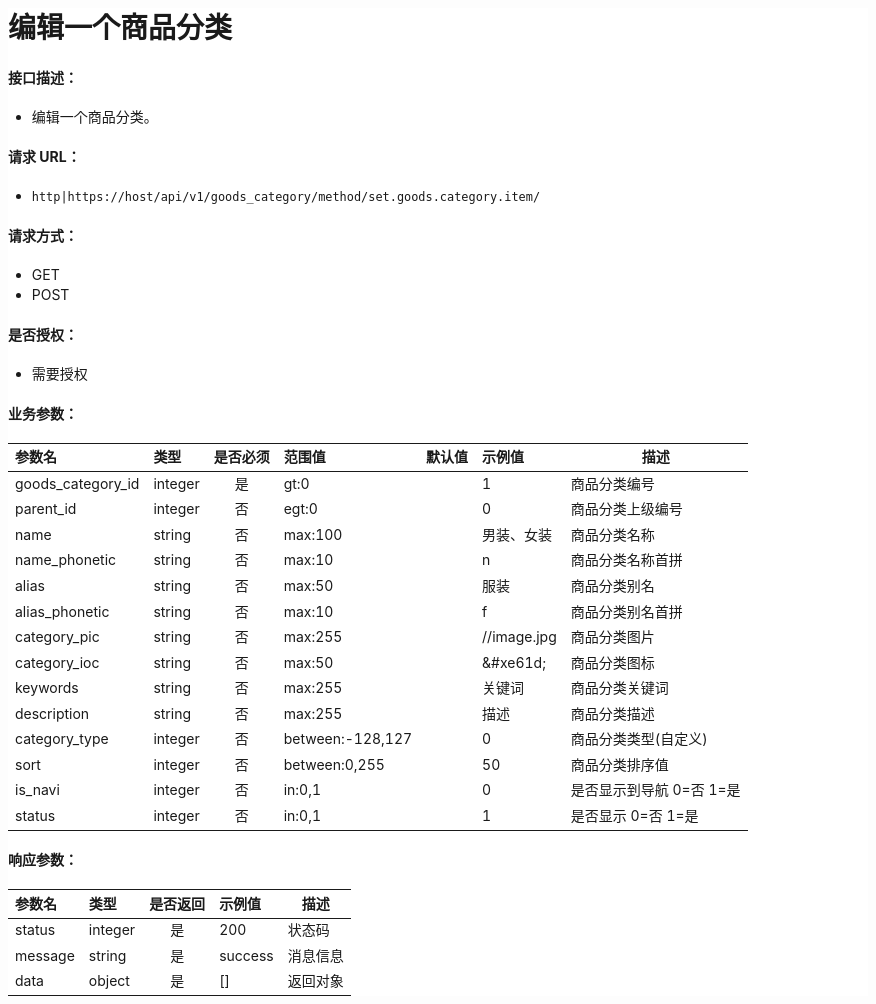 # 编辑一个商品分类

#### 接口描述：
- 编辑一个商品分类。

#### 请求 URL：
- `http|https://host/api/v1/goods_category/method/set.goods.category.item/`

#### 请求方式：
- GET
- POST

#### 是否授权：
- 需要授权

#### 业务参数：
|参数名|类型|是否必须|范围值|默认值|示例值|描述|
|:----|:---|:---:|:-----|:-----|:-----|-----|
|goods_category_id |integer |是 |gt:0 | |1 |商品分类编号 |
|parent_id |integer |否 |egt:0 | |0 |商品分类上级编号 |
|name |string |否 |max:100 | |男装、女装 |商品分类名称 |
|name_phonetic |string |否 |max:10 | |n |商品分类名称首拼 |
|alias |string |否 |max:50 | |服装 |商品分类别名 |
|alias_phonetic |string |否 |max:10 | |f |商品分类别名首拼 |
|category_pic |string |否 |max:255 | |//image.jpg |商品分类图片 |
|category_ioc |string |否 |max:50 | |&amp;#xe61d; |商品分类图标 |
|keywords |string |否 |max:255 | |关键词 |商品分类关键词 |
|description |string |否 |max:255 | |描述 |商品分类描述 |
|category_type |integer |否 |between:-128,127 | |0 |商品分类类型(自定义) |
|sort |integer |否 |between:0,255 | |50 |商品分类排序值 |
|is_navi |integer |否 |in:0,1 | |0 |是否显示到导航 0=否 1=是|
|status |integer |否 |in:0,1 | |1 |是否显示 0=否 1=是|

#### 响应参数：
|参数名|类型|是否返回|示例值|描述|
|:-----|:-----|:---:|:-----|-----|
|status |integer |是 |200 |状态码 |
|message |string |是 |success |消息信息 |
|data |object |是 |[] |返回对象 |

